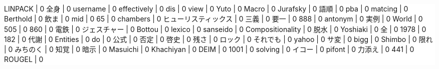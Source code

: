 LINPACK | 0
全身 | 0
username | 0
effectively | 0
dis | 0
view | 0
Yuto | 0
Macro | 0
Jurafsky | 0
語順 | 0
pba | 0
matcing | 0
Berthold | 0
飲ま | 0
mid | 0
65 | 0
chambers | 0
ヒューリスティックス | 0
三義 | 0
要一 | 0
888 | 0
antonym | 0
実例 | 0
World | 0
505 | 0
860 | 0
電鉄 | 0
ジェスチャー | 0
Bottou | 0
lexico | 0
sanseido | 0
Compositionality | 0
脱水 | 0
Yoshiaki | 0
全 | 0
1978 | 0
182 | 0
代謝 | 0
Entities | 0
do | 0
公式 | 0
否定 | 0
啓史 | 0
残さ | 0
ロック | 0
それでも | 0
yahoo | 0
サ変 | 0
bigg | 0
Shimbo | 0
限れ | 0
みちのく | 0
知覚 | 0
暗示 | 0
Masuichi | 0
Khachiyan | 0
DEIM | 0
1001 | 0
solving | 0
イコー | 0
pifont | 0
力添え | 0
441 | 0
ROUGEL | 0
